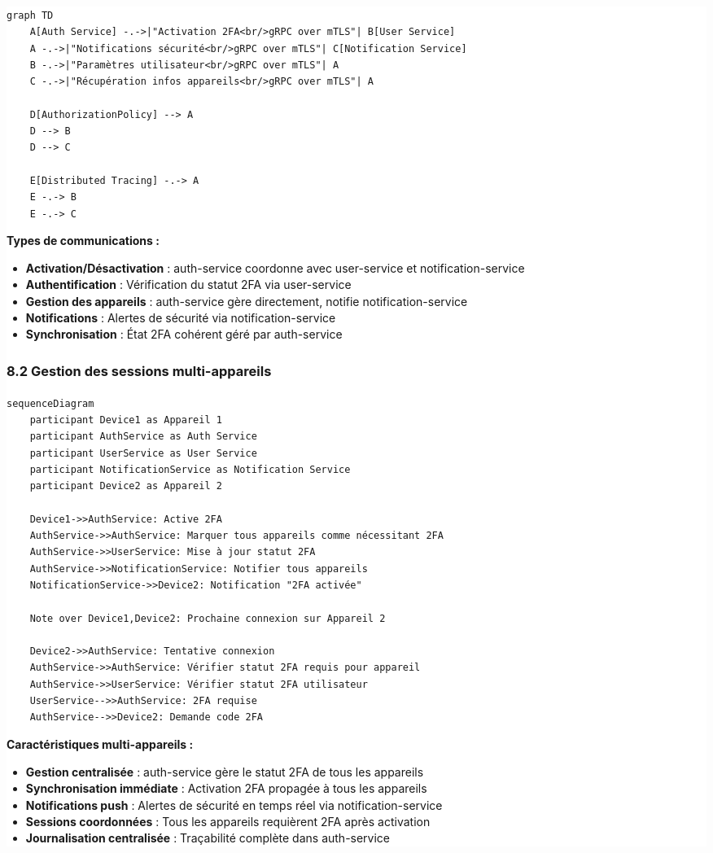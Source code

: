 ```mermaid
graph TD
    A[Auth Service] -.->|"Activation 2FA<br/>gRPC over mTLS"| B[User Service]
    A -.->|"Notifications sécurité<br/>gRPC over mTLS"| C[Notification Service]
    B -.->|"Paramètres utilisateur<br/>gRPC over mTLS"| A
    C -.->|"Récupération infos appareils<br/>gRPC over mTLS"| A
    
    D[AuthorizationPolicy] --> A
    D --> B
    D --> C
    
    E[Distributed Tracing] -.-> A
    E -.-> B
    E -.-> C
```

**Types de communications :**
- **Activation/Désactivation** : auth-service coordonne avec user-service et notification-service
- **Authentification** : Vérification du statut 2FA via user-service
- **Gestion des appareils** : auth-service gère directement, notifie notification-service
- **Notifications** : Alertes de sécurité via notification-service
- **Synchronisation** : État 2FA cohérent géré par auth-service

### 8.2 Gestion des sessions multi-appareils

```mermaid
sequenceDiagram
    participant Device1 as Appareil 1
    participant AuthService as Auth Service
    participant UserService as User Service
    participant NotificationService as Notification Service
    participant Device2 as Appareil 2
    
    Device1->>AuthService: Active 2FA
    AuthService->>AuthService: Marquer tous appareils comme nécessitant 2FA
    AuthService->>UserService: Mise à jour statut 2FA
    AuthService->>NotificationService: Notifier tous appareils
    NotificationService->>Device2: Notification "2FA activée"
    
    Note over Device1,Device2: Prochaine connexion sur Appareil 2
    
    Device2->>AuthService: Tentative connexion
    AuthService->>AuthService: Vérifier statut 2FA requis pour appareil
    AuthService->>UserService: Vérifier statut 2FA utilisateur
    UserService-->>AuthService: 2FA requise
    AuthService-->>Device2: Demande code 2FA
```

**Caractéristiques multi-appareils :**
- **Gestion centralisée** : auth-service gère le statut 2FA de tous les appareils
- **Synchronisation immédiate** : Activation 2FA propagée à tous les appareils
- **Notifications push** : Alertes de sécurité en temps réel via notification-service
- **Sessions coordonnées** : Tous les appareils requièrent 2FA après activation
- **Journalisation centralisée** : Traçabilité complète dans auth-service
